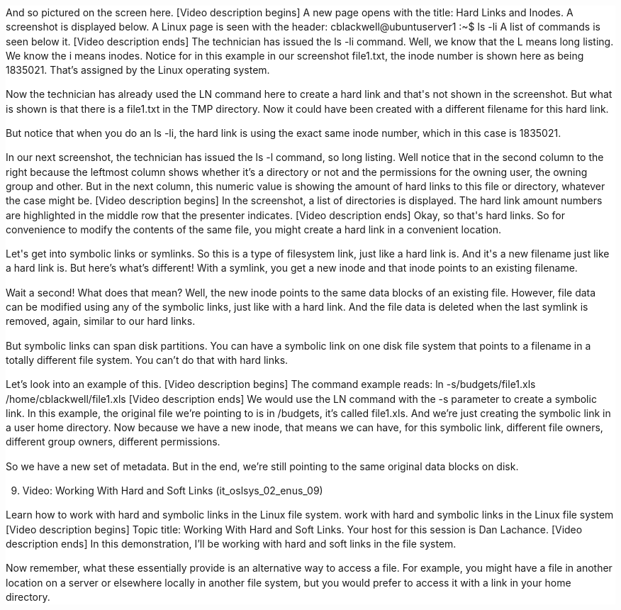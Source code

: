 And so pictured on the screen here. [Video description begins] A new page opens with the title: Hard Links and Inodes. A screenshot is displayed below. A Linux page is seen with the header: cblackwell@ubuntuserver1 :~$ ls -li A list of commands is seen below it. [Video description ends] The technician has issued the ls -li command. Well, we know that the L means long listing. We know the i means inodes. Notice for in this example in our screenshot file1.txt, the inode number is shown here as being 1835021. That’s assigned by the Linux operating system.

Now the technician has already used the LN command here to create a hard link and that's not shown in the screenshot. But what is shown is that there is a file1.txt in the TMP directory. Now it could have been created with a different filename for this hard link.

But notice that when you do an ls -li, the hard link is using the exact same inode number, which in this case is 1835021.

In our next screenshot, the technician has issued the ls -l command, so long listing. Well notice that in the second column to the right because the leftmost column shows whether it’s a directory or not and the permissions for the owning user, the owning group and other. But in the next column, this numeric value is showing the amount of hard links to this file or directory, whatever the case might be. [Video description begins] In the screenshot, a list of directories is displayed. The hard link amount numbers are highlighted in the middle row that the presenter indicates. [Video description ends] Okay, so that's hard links. So for convenience to modify the contents of the same file, you might create a hard link in a convenient location.

Let's get into symbolic links or symlinks. So this is a type of filesystem link, just like a hard link is. And it's a new filename just like a hard link is. But here’s what’s different! With a symlink, you get a new inode and that inode points to an existing filename.

Wait a second! What does that mean? Well, the new inode points to the same data blocks of an existing file. However, file data can be modified using any of the symbolic links, just like with a hard link. And the file data is deleted when the last symlink is removed, again, similar to our hard links.

But symbolic links can span disk partitions. You can have a symbolic link on one disk file system that points to a filename in a totally different file system. You can’t do that with hard links.

Let’s look into an example of this. [Video description begins] The command example reads: ln -s/budgets/file1.xls /home/cblackwell/file1.xls [Video description ends] We would use the LN command with the -s parameter to create a symbolic link. In this example, the original file we’re pointing to is in /budgets, it’s called file1.xls. And we’re just creating the symbolic link in a user home directory. Now because we have a new inode, that means we can have, for this symbolic link, different file owners, different group owners, different permissions.

So we have a new set of metadata. But in the end, we’re still pointing to the same original data blocks on disk.

9. Video: Working With Hard and Soft Links (it_oslsys_02_enus_09)

Learn how to work with hard and symbolic links in the Linux file system.
work with hard and symbolic links in the Linux file system
[Video description begins] Topic title: Working With Hard and Soft Links. Your host for this session is Dan Lachance. [Video description ends]
In this demonstration, I’ll be working with hard and soft links in the file system.

Now remember, what these essentially provide is an alternative way to access a file. For example, you might have a file in another location on a server or elsewhere locally in another file system, but you would prefer to access it with a link in your home directory.
